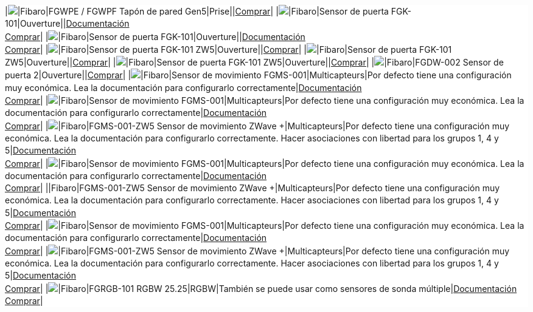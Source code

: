 |<img src="../../es_ES/zwave/images/271.1538.4099_fgwpe.wall.plug.zw5.jpg" width="60" />|Fibaro|FGWPE / FGWPF Tapón de pared Gen5|Prise||[Comprar](http://www.domadoo.fr/fr/peripheriques/3909-fibaro-module-prise-commutateur-et-consometre-z-wave-fibaro-wall-plug-fgwpf-102-zw5-schuko-5902020528647.html)|
|<img src="../../es_ES/zwave/images/271.1792.16384_fgk101.door.opening.sensor.jpg" width="60" />|Fibaro|Sensor de puerta FGK-101|Ouverture||[Documentación](https://doc.jeedom.com/es_ES/zwave/fibaro.fgk101_-_Ouverture)<br/>[Comprar](http://www.domadoo.fr/fr/peripheriques/922-fibaro-detecteur-d-ouverture-z-wave-avec-entree-contact-sec-blanc-5902020528111.html)|
|<img src="../../es_ES/zwave/images/271.1792.4096_fgk101.door.opening.sensor.jpg" width="60" />|Fibaro|Sensor de puerta FGK-101|Ouverture||[Documentación](https://doc.jeedom.com/es_ES/zwave/fibaro.fgk101_-_Ouverture)<br/>[Comprar](http://www.domadoo.fr/fr/peripheriques/922-fibaro-detecteur-d-ouverture-z-wave-avec-entree-contact-sec-blanc-5902020528111.html)|
|<img src="../../es_ES/zwave/images/271.1793.12289_fgk101zw5.door.opening.sensor.jpg" width="60" />|Fibaro|Sensor de puerta FGK-101 ZW5|Ouverture||[Comprar](http://www.domadoo.fr/fr/peripheriques/3608-fibaro-detecteur-d-ouverture-z-wave-avec-entree-contact-sec-blanc-5902020528364.html)|
|<img src="../../es_ES/zwave/images/271.1793.4097_fgk101zw5.door.opening.sensor.jpg" width="60" />|Fibaro|Sensor de puerta FGK-101 ZW5|Ouverture||[Comprar](http://www.domadoo.fr/fr/peripheriques/3608-fibaro-detecteur-d-ouverture-z-wave-avec-entree-contact-sec-blanc-5902020528364.html)|
|<img src="../../es_ES/zwave/images/271.1793.8193_fgk101zw5.door.opening.sensor.jpg" width="60" />|Fibaro|Sensor de puerta FGK-101 ZW5|Ouverture||[Comprar](http://www.domadoo.fr/fr/peripheriques/3608-fibaro-detecteur-d-ouverture-z-wave-avec-entree-contact-sec-blanc-5902020528364.html)|
|<img src="../../es_ES/zwave/images/271.1794.4096_fgdw2.door.opening.sensor2.jpg" width="60" />|Fibaro|FGDW-002 Sensor de puerta 2|Ouverture||[Comprar](http://www.domadoo.fr/fr/peripheriques/4105-fibaro-detecteur-d-ouverture-z-wave-doorwindow-sensor-2-blanc-5902701700348.html)|
|<img src="../../es_ES/zwave/images/271.2048.16385_fgms001.motion.sensor.jpg" width="60" />|Fibaro|Sensor de movimiento FGMS-001|Multicapteurs|Por defecto tiene una configuración muy económica. Lea la documentación para configurarlo correctamente|[Documentación](https://doc.jeedom.com/es_ES/zwave/fibaro.fgms001_-_Motion)<br/>[Comprar](http://www.domadoo.fr/fr/peripheriques/2535-fibaro-detecteur-de-mouvement-multifonctions-z-wave-fgms-001-5902020528258.html)|
|<img src="../../es_ES/zwave/images/271.2048.4097_fgms001.motion.sensor.jpg" width="60" />|Fibaro|Sensor de movimiento FGMS-001|Multicapteurs|Por defecto tiene una configuración muy económica. Lea la documentación para configurarlo correctamente|[Documentación](https://doc.jeedom.com/es_ES/zwave/fibaro.fgms001_-_Motion)<br/>[Comprar](http://www.domadoo.fr/fr/peripheriques/2535-fibaro-detecteur-de-mouvement-multifonctions-z-wave-fgms-001-5902020528258.html)|
|<img src="../../es_ES/zwave/images/271.2049.12289_fgms001.motion.sensor.plus.jpg" width="60" />|Fibaro|FGMS-001-ZW5 Sensor de movimiento ZWave +|Multicapteurs|Por defecto tiene una configuración muy económica. Lea la documentación para configurarlo correctamente. Hacer asociaciones con libertad para los grupos 1, 4 y 5|[Documentación](https://doc.jeedom.com/es_ES/zwave/fibaro.fgms001ZW5_-_Motion)<br/>[Comprar](http://www.domadoo.fr/fr/peripheriques/3422-fibaro-detecteur-de-mouvement-multifonctions-z-wave-fgms-001-5902020528579.html)|
|<img src="../../es_ES/zwave/images/271.2049.4097_fgms001.motion.sensor.jpg" width="60" />|Fibaro|Sensor de movimiento FGMS-001|Multicapteurs|Por defecto tiene una configuración muy económica. Lea la documentación para configurarlo correctamente|[Documentación](https://doc.jeedom.com/es_ES/zwave/fibaro.fgms001_-_Motion)<br/>[Comprar](http://www.domadoo.fr/fr/peripheriques/2535-fibaro-detecteur-de-mouvement-multifonctions-z-wave-fgms-001-5902020528258.html)|
||Fibaro|FGMS-001-ZW5 Sensor de movimiento ZWave +|Multicapteurs|Por defecto tiene una configuración muy económica. Lea la documentación para configurarlo correctamente. Hacer asociaciones con libertad para los grupos 1, 4 y 5|[Documentación](https://doc.jeedom.com/es_ES/zwave/fibaro.fgms001ZW5_-_Motion)<br/>[Comprar](http://www.domadoo.fr/fr/peripheriques/3422-fibaro-detecteur-de-mouvement-multifonctions-z-wave-fgms-001-5902020528579.html)|
|<img src="../../es_ES/zwave/images/271.2049.4098_fgms001.motion.sensor.jpg" width="60" />|Fibaro|Sensor de movimiento FGMS-001|Multicapteurs|Por defecto tiene una configuración muy económica. Lea la documentación para configurarlo correctamente|[Documentación](https://doc.jeedom.com/es_ES/zwave/fibaro.fgms001ZW5_-_Motion)<br/>[Comprar](http://www.domadoo.fr/fr/peripheriques/2535-fibaro-detecteur-de-mouvement-multifonctions-z-wave-fgms-001-5902020528258.html)|
|<img src="../../es_ES/zwave/images/271.2049.8193_fgms001.motion.sensor.plus.jpg" width="60" />|Fibaro|FGMS-001-ZW5 Sensor de movimiento ZWave +|Multicapteurs|Por defecto tiene una configuración muy económica. Lea la documentación para configurarlo correctamente. Hacer asociaciones con libertad para los grupos 1, 4 y 5|[Documentación](https://doc.jeedom.com/es_ES/zwave/fibaro.fgms001ZW5_-_Motion)<br/>[Comprar](http://www.domadoo.fr/fr/peripheriques/3422-fibaro-detecteur-de-mouvement-multifonctions-z-wave-fgms-001-5902020528579.html)|
|<img src="../../es_ES/zwave/images/271.2304.16384_fgrgbwm441.rgbw.controller.25.25.jpg" width="60" />|Fibaro|FGRGB-101 RGBW 25.25|RGBW|También se puede usar como sensores de sonda múltiple|[Documentación](https://doc.jeedom.com/es_ES/zwave/fibaro.fgrgb101_-_RGVBControler)<br/>[Comprar](http://www.domadoo.fr/fr/peripheriques/2367-fibaro-controleur-rgbw-z-wave-fgrgb-101-5902020528159.html)|